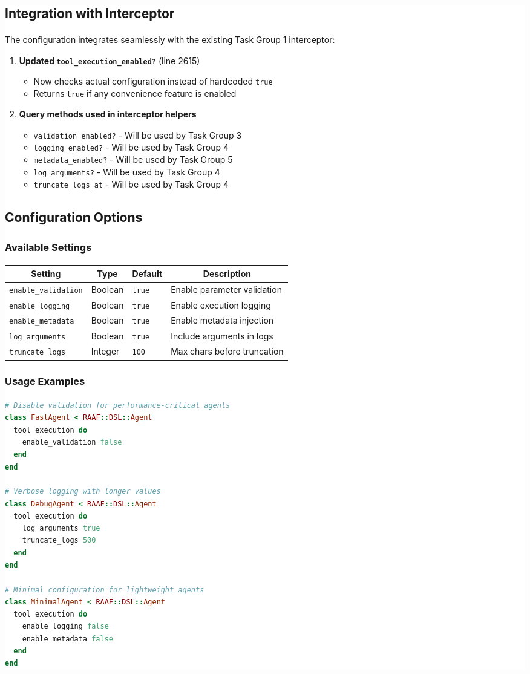 ## Integration with Interceptor

The configuration integrates seamlessly with the existing Task Group 1 interceptor:

1. **Updated `tool_execution_enabled?`** (line 2615)
   - Now checks actual configuration instead of hardcoded `true`
   - Returns `true` if any convenience feature is enabled

2. **Query methods used in interceptor helpers**
   - `validation_enabled?` - Will be used by Task Group 3
   - `logging_enabled?` - Will be used by Task Group 4
   - `metadata_enabled?` - Will be used by Task Group 5
   - `log_arguments?` - Will be used by Task Group 4
   - `truncate_logs_at` - Will be used by Task Group 4

## Configuration Options

### Available Settings

| Setting | Type | Default | Description |
|---------|------|---------|-------------|
| `enable_validation` | Boolean | `true` | Enable parameter validation |
| `enable_logging` | Boolean | `true` | Enable execution logging |
| `enable_metadata` | Boolean | `true` | Enable metadata injection |
| `log_arguments` | Boolean | `true` | Include arguments in logs |
| `truncate_logs` | Integer | `100` | Max chars before truncation |

### Usage Examples

```ruby
# Disable validation for performance-critical agents
class FastAgent < RAAF::DSL::Agent
  tool_execution do
    enable_validation false
  end
end

# Verbose logging with longer values
class DebugAgent < RAAF::DSL::Agent
  tool_execution do
    log_arguments true
    truncate_logs 500
  end
end

# Minimal configuration for lightweight agents
class MinimalAgent < RAAF::DSL::Agent
  tool_execution do
    enable_logging false
    enable_metadata false
  end
end
```
